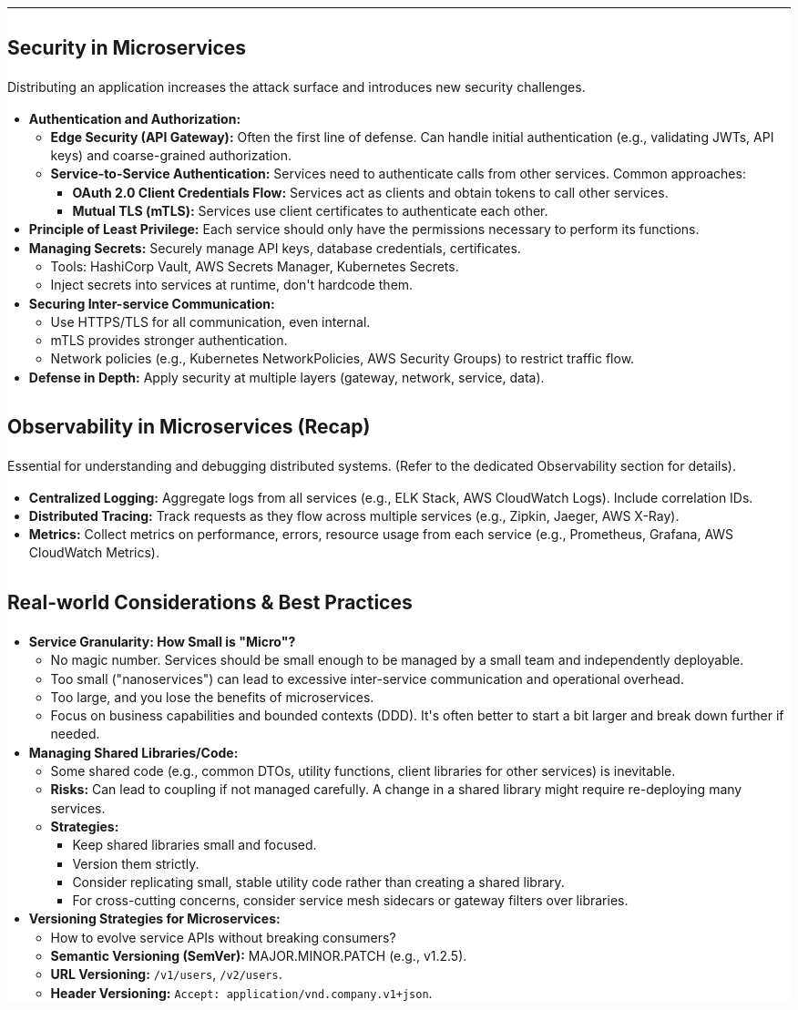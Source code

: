 
---

## Security in Microservices

Distributing an application increases the attack surface and introduces new security challenges.
*   **Authentication and Authorization:**
    *   **Edge Security (API Gateway):** Often the first line of defense. Can handle initial authentication (e.g., validating JWTs, API keys) and coarse-grained authorization.
    *   **Service-to-Service Authentication:** Services need to authenticate calls from other services. Common approaches:
        *   **OAuth 2.0 Client Credentials Flow:** Services act as clients and obtain tokens to call other services.
        *   **Mutual TLS (mTLS):** Services use client certificates to authenticate each other.
*   **Principle of Least Privilege:** Each service should only have the permissions necessary to perform its functions.
*   **Managing Secrets:** Securely manage API keys, database credentials, certificates.
    *   Tools: HashiCorp Vault, AWS Secrets Manager, Kubernetes Secrets.
    *   Inject secrets into services at runtime, don't hardcode them.
*   **Securing Inter-service Communication:**
    *   Use HTTPS/TLS for all communication, even internal.
    *   mTLS provides stronger authentication.
    *   Network policies (e.g., Kubernetes NetworkPolicies, AWS Security Groups) to restrict traffic flow.
*   **Defense in Depth:** Apply security at multiple layers (gateway, network, service, data).

## Observability in Microservices (Recap)

Essential for understanding and debugging distributed systems. (Refer to the dedicated Observability section for details).
*   **Centralized Logging:** Aggregate logs from all services (e.g., ELK Stack, AWS CloudWatch Logs). Include correlation IDs.
*   **Distributed Tracing:** Track requests as they flow across multiple services (e.g., Zipkin, Jaeger, AWS X-Ray).
*   **Metrics:** Collect metrics on performance, errors, resource usage from each service (e.g., Prometheus, Grafana, AWS CloudWatch Metrics).

## Real-world Considerations & Best Practices

*   **Service Granularity: How Small is "Micro"?**
    *   No magic number. Services should be small enough to be managed by a small team and independently deployable.
    *   Too small ("nanoservices") can lead to excessive inter-service communication and operational overhead.
    *   Too large, and you lose the benefits of microservices.
    *   Focus on business capabilities and bounded contexts (DDD). It's often better to start a bit larger and break down further if needed.
*   **Managing Shared Libraries/Code:**
    *   Some shared code (e.g., common DTOs, utility functions, client libraries for other services) is inevitable.
    *   **Risks:** Can lead to coupling if not managed carefully. A change in a shared library might require re-deploying many services.
    *   **Strategies:**
        *   Keep shared libraries small and focused.
        *   Version them strictly.
        *   Consider replicating small, stable utility code rather than creating a shared library.
        *   For cross-cutting concerns, consider service mesh sidecars or gateway filters over libraries.
*   **Versioning Strategies for Microservices:**
    *   How to evolve service APIs without breaking consumers?
    *   **Semantic Versioning (SemVer):** MAJOR.MINOR.PATCH (e.g., v1.2.5).
    *   **URL Versioning:** `/v1/users`, `/v2/users`.
    *   **Header Versioning:** `Accept: application/vnd.company.v1+json`.